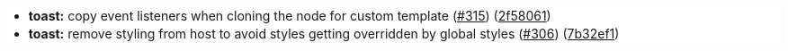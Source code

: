 - **toast:** copy event listeners when cloning the node for custom template ([#315](https://github.com/freshworks/crayons/issues/315)) ([2f58061](https://github.com/freshworks/crayons/commit/2f58061ecd1d3b40ed1788c0b485b352fdb05be6))
- **toast:** remove styling from host to avoid styles getting overridden by global styles ([#306](https://github.com/freshworks/crayons/issues/306)) ([7b32ef1](https://github.com/freshworks/crayons/commit/7b32ef17045ea4edc8db7b6af2d9a2b0e675d859))
